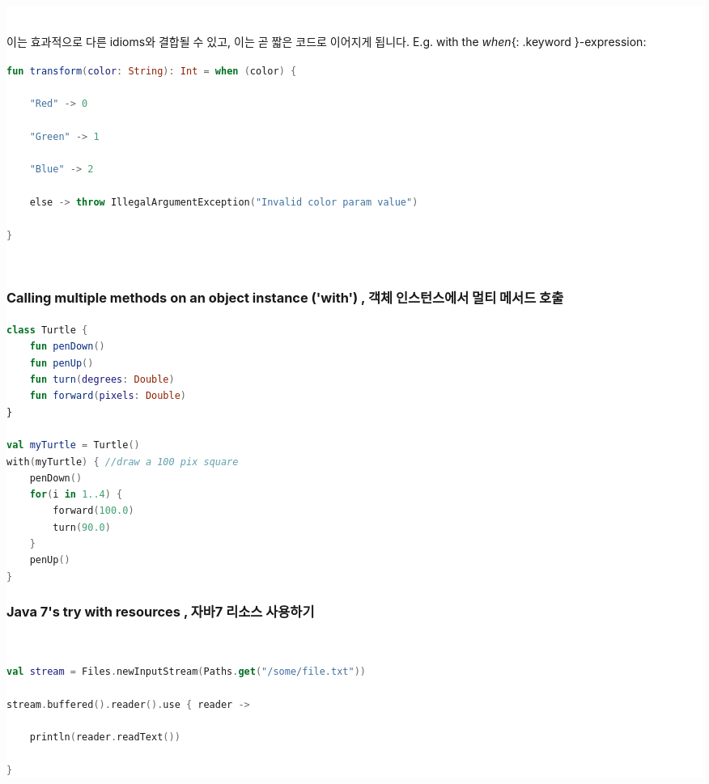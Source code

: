  

이는 효과적으로 다른 idioms와 결합될 수 있고, 이는 곧 짧은 코드로 이어지게 됩니다. E.g. with the *when*{: .keyword }-expression:

```kotlin
fun transform(color: String): Int = when (color) {

    "Red" -> 0

    "Green" -> 1

    "Blue" -> 2

    else -> throw IllegalArgumentException("Invalid color param value")

}
```

 

### Calling multiple methods on an object instance ('with') , 객체 인스턴스에서 멀티 메서드 호출

```kotlin
class Turtle {
    fun penDown()
    fun penUp()
    fun turn(degrees: Double)
    fun forward(pixels: Double)
}

val myTurtle = Turtle()
with(myTurtle) { //draw a 100 pix square
    penDown()
    for(i in 1..4) {
        forward(100.0)
        turn(90.0)
    }
    penUp()
}
```

### Java 7's try with resources , 자바7 리소스 사용하기

 

```kotlin
val stream = Files.newInputStream(Paths.get("/some/file.txt"))

stream.buffered().reader().use { reader ->

    println(reader.readText())

}
```
